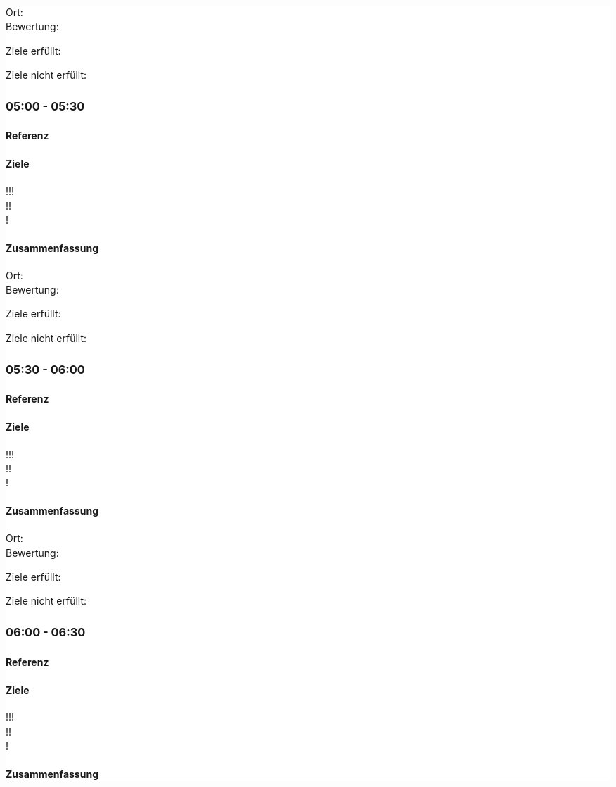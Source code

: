 Ort:  
Bewertung:

Ziele erfüllt:

Ziele nicht erfüllt:

### 05:00 - 05:30

#### Referenz

#### Ziele

!!!  
!!  
!

#### Zusammenfassung

Ort:  
Bewertung:

Ziele erfüllt:

Ziele nicht erfüllt:

### 05:30 - 06:00

#### Referenz

#### Ziele

!!!  
!!  
!

#### Zusammenfassung

Ort:  
Bewertung:

Ziele erfüllt:

Ziele nicht erfüllt:

### 06:00 - 06:30

#### Referenz

#### Ziele

!!!  
!!  
!

#### Zusammenfassung
